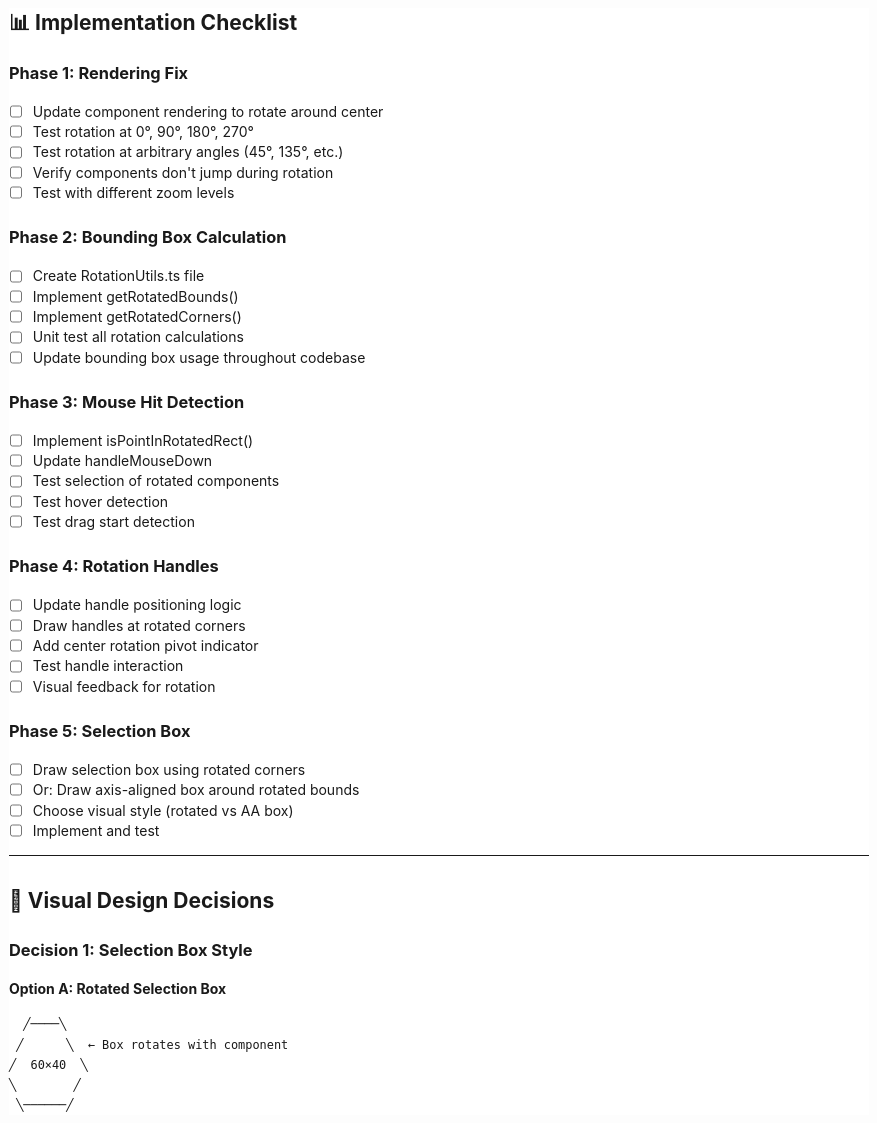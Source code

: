 
## 📊 Implementation Checklist

### Phase 1: Rendering Fix
- [ ] Update component rendering to rotate around center
- [ ] Test rotation at 0°, 90°, 180°, 270°
- [ ] Test rotation at arbitrary angles (45°, 135°, etc.)
- [ ] Verify components don't jump during rotation
- [ ] Test with different zoom levels

### Phase 2: Bounding Box Calculation
- [ ] Create RotationUtils.ts file
- [ ] Implement getRotatedBounds()
- [ ] Implement getRotatedCorners()
- [ ] Unit test all rotation calculations
- [ ] Update bounding box usage throughout codebase

### Phase 3: Mouse Hit Detection
- [ ] Implement isPointInRotatedRect()
- [ ] Update handleMouseDown
- [ ] Test selection of rotated components
- [ ] Test hover detection
- [ ] Test drag start detection

### Phase 4: Rotation Handles
- [ ] Update handle positioning logic
- [ ] Draw handles at rotated corners
- [ ] Add center rotation pivot indicator
- [ ] Test handle interaction
- [ ] Visual feedback for rotation

### Phase 5: Selection Box
- [ ] Draw selection box using rotated corners
- [ ] Or: Draw axis-aligned box around rotated bounds
- [ ] Choose visual style (rotated vs AA box)
- [ ] Implement and test

---

## 🎨 Visual Design Decisions

### Decision 1: Selection Box Style

**Option A: Rotated Selection Box**
```
  ╱────╲
 ╱      ╲  ← Box rotates with component
╱  60×40  ╲
╲        ╱
 ╲──────╱
```
